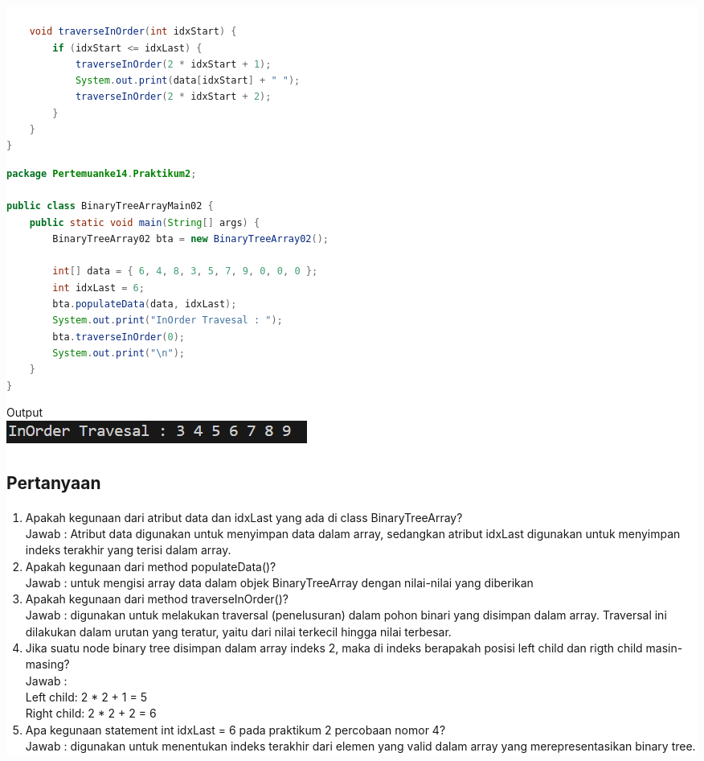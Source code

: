 ```java

    void traverseInOrder(int idxStart) {
        if (idxStart <= idxLast) {
            traverseInOrder(2 * idxStart + 1);
            System.out.print(data[idxStart] + " ");
            traverseInOrder(2 * idxStart + 2);
        }
    }
}
```
```java
package Pertemuanke14.Praktikum2;

public class BinaryTreeArrayMain02 {
    public static void main(String[] args) {
        BinaryTreeArray02 bta = new BinaryTreeArray02();

        int[] data = { 6, 4, 8, 3, 5, 7, 9, 0, 0, 0 };
        int idxLast = 6;
        bta.populateData(data, idxLast);
        System.out.print("InOrder Travesal : ");
        bta.traverseInOrder(0);
        System.out.print("\n");
    }
}
```
Output<br>
![alt text](img/image1.png)

## Pertanyaan
1. Apakah kegunaan dari atribut data dan idxLast yang ada di class BinaryTreeArray?<br>
Jawab : Atribut data digunakan untuk menyimpan data dalam array, sedangkan atribut idxLast digunakan untuk menyimpan indeks terakhir yang terisi dalam array.<br>
2. Apakah kegunaan dari method populateData()?<br>
Jawab : untuk mengisi array data dalam objek BinaryTreeArray dengan nilai-nilai yang diberikan<br>
3. Apakah kegunaan dari method traverseInOrder()?<br>
Jawab : digunakan untuk melakukan traversal (penelusuran) dalam pohon binari yang disimpan dalam array. Traversal ini dilakukan dalam urutan yang teratur, yaitu dari nilai terkecil hingga nilai terbesar.<br>
4. Jika suatu node binary tree disimpan dalam array indeks 2, maka di indeks berapakah posisi left child dan rigth child masin-masing?<br>
Jawab : <br>
Left child: 2 * 2 + 1 = 5<br>
Right child: 2 * 2 + 2 = 6<br>
5. Apa kegunaan statement int idxLast = 6 pada praktikum 2 percobaan nomor 4?<br>
Jawab : digunakan untuk menentukan indeks terakhir dari elemen yang valid dalam array yang merepresentasikan binary tree. <br>

